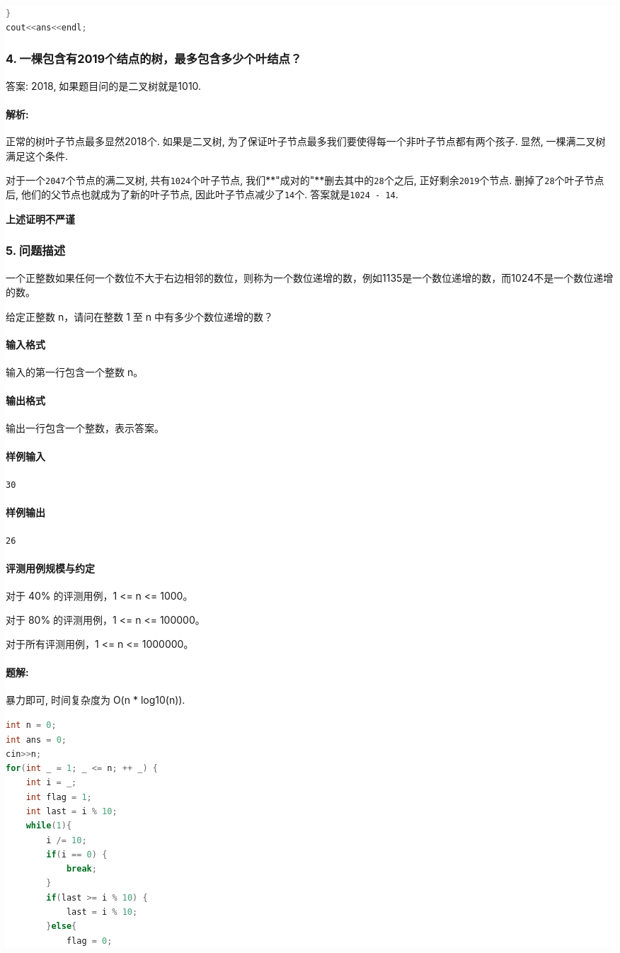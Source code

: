 ```cpp
}
cout<<ans<<endl;
```

### 4. 一棵包含有2019个结点的树，最多包含多少个叶结点？

答案: 2018, 如果题目问的是二叉树就是1010.

#### 解析:
正常的树叶子节点最多显然2018个. 如果是二叉树, 为了保证叶子节点最多我们要使得每一个非叶子节点都有两个孩子. 显然, 一棵满二叉树满足这个条件. 

对于一个`2047`个节点的满二叉树, 共有`1024`个叶子节点, 我们**"成对的"**删去其中的`28`个之后, 正好剩余`2019`个节点. 删掉了`28`个叶子节点后, 他们的父节点也就成为了新的叶子节点, 因此叶子节点减少了`14`个. 答案就是`1024 - 14`.

**上述证明不严谨**

### 5. 问题描述

一个正整数如果任何一个数位不大于右边相邻的数位，则称为一个数位递增的数，例如1135是一个数位递增的数，而1024不是一个数位递增的数。

给定正整数 n，请问在整数 1 至 n 中有多少个数位递增的数？

#### 输入格式


输入的第一行包含一个整数 n。

#### 输出格式


输出一行包含一个整数，表示答案。

#### 样例输入
```
30
```
#### 样例输出
```
26
```
#### 评测用例规模与约定


对于 40% 的评测用例，1 <= n <= 1000。

对于 80% 的评测用例，1 <= n <= 100000。

对于所有评测用例，1 <= n <= 1000000。

#### 题解:
暴力即可, 时间复杂度为 O(n * log10(n)).

```cpp
int n = 0;
int ans = 0;
cin>>n;
for(int _ = 1; _ <= n; ++ _) {
    int i = _;
    int flag = 1;
    int last = i % 10;
    while(1){
        i /= 10;
        if(i == 0) {
            break;
        }
        if(last >= i % 10) {
            last = i % 10;
        }else{
            flag = 0;
```